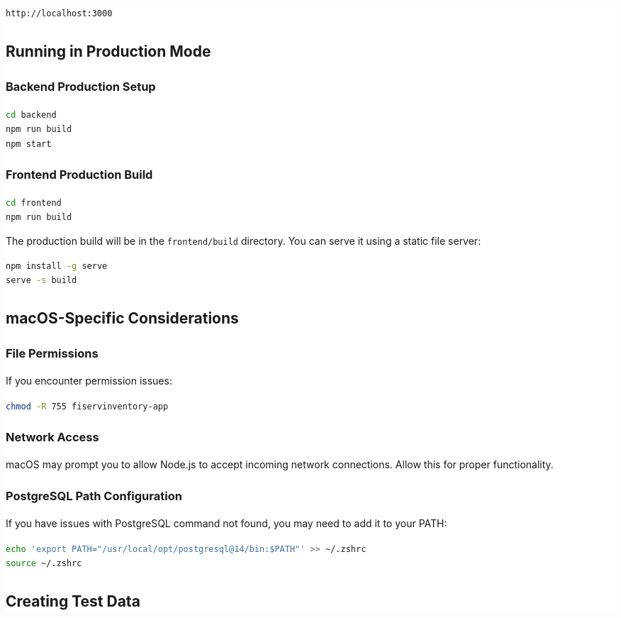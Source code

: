 ```
http://localhost:3000
```

## Running in Production Mode

### Backend Production Setup

```bash
cd backend
npm run build
npm start
```

### Frontend Production Build

```bash
cd frontend
npm run build
```

The production build will be in the `frontend/build` directory. You can serve it using a static file server:

```bash
npm install -g serve
serve -s build
```

## macOS-Specific Considerations

### File Permissions

If you encounter permission issues:

```bash
chmod -R 755 fiservinventory-app
```

### Network Access

macOS may prompt you to allow Node.js to accept incoming network connections. Allow this for proper functionality.

### PostgreSQL Path Configuration

If you have issues with PostgreSQL command not found, you may need to add it to your PATH:

```bash
echo 'export PATH="/usr/local/opt/postgresql@14/bin:$PATH"' >> ~/.zshrc
source ~/.zshrc
```

## Creating Test Data
